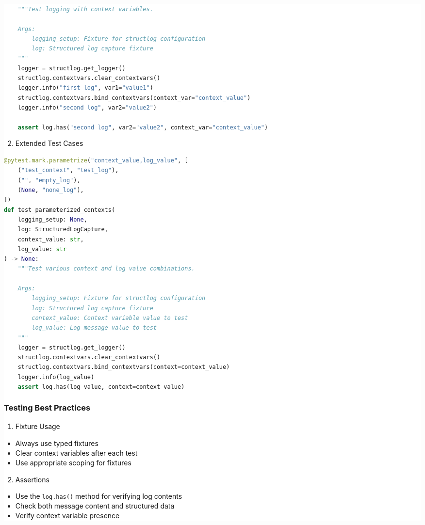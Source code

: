 ```python
    """Test logging with context variables.

    Args:
        logging_setup: Fixture for structlog configuration
        log: Structured log capture fixture
    """
    logger = structlog.get_logger()
    structlog.contextvars.clear_contextvars()
    logger.info("first log", var1="value1")
    structlog.contextvars.bind_contextvars(context_var="context_value")
    logger.info("second log", var2="value2")

    assert log.has("second log", var2="value2", context_var="context_value")
```

2. Extended Test Cases

```python
@pytest.mark.parametrize("context_value,log_value", [
    ("test_context", "test_log"),
    ("", "empty_log"),
    (None, "none_log"),
])
def test_parameterized_contexts(
    logging_setup: None,
    log: StructuredLogCapture,
    context_value: str,
    log_value: str
) -> None:
    """Test various context and log value combinations.

    Args:
        logging_setup: Fixture for structlog configuration
        log: Structured log capture fixture
        context_value: Context variable value to test
        log_value: Log message value to test
    """
    logger = structlog.get_logger()
    structlog.contextvars.clear_contextvars()
    structlog.contextvars.bind_contextvars(context=context_value)
    logger.info(log_value)
    assert log.has(log_value, context=context_value)
```

### Testing Best Practices

1. Fixture Usage
- Always use typed fixtures
- Clear context variables after each test
- Use appropriate scoping for fixtures

2. Assertions
- Use the `log.has()` method for verifying log contents
- Check both message content and structured data
- Verify context variable presence
